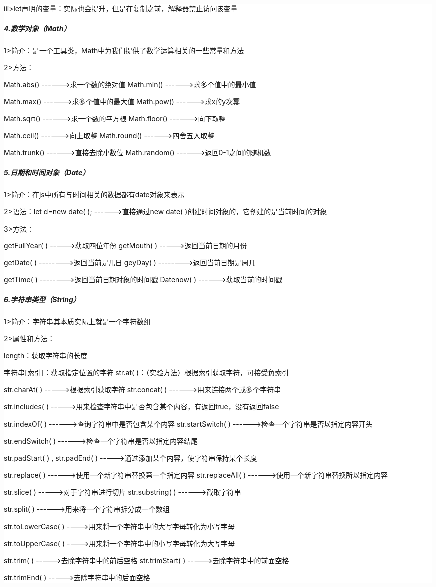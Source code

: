 iii>let声明的变量：实际也会提升，但是在复制之前，解释器禁止访问该变量

##### 4.数学对象（Math）

1>简介：是一个工具类，Math中为我们提供了数学运算相关的一些常量和方法

2>方法：

Math.abs()    ------>求一个数的绝对值                  Math.min()    ------>求多个值中的最小值

Math.max()    ------>求多个值中的最大值             Math.pow()    ------>求x的y次幂

Math.sqrt()    ------>求一个数的平方根                  Math.floor()    ------>向下取整              

Math.ceil()    ------>向上取整                                  Math.round()    ------>四舍五入取整              

Math.trunk()    ------>直接去除小数位                   Math.random()    ------>返回0-1之间的随机数

##### 5.日期和时间对象（Date）       

1>简介：在js中所有与时间相关的数据都有date对象来表示

2>语法：let   d=new   date(   );           ------>直接通过new  date(   )创建时间对象的，它创建的是当前时间的对象

3>方法：

getFullYear(  )     ----->获取四位年份                getMouth(    )       ----->返回当前日期的月份

getDate(    )     -------->返回当前是几日          geyDay(    )        -------->返回当前日期是周几

getTime(   )    -------->返回当前日期对象的时间戳        Datenow(   )    ------>获取当前的时间戳

##### 6.字符串类型（String）

1>简介：字符串其本质实际上就是一个字符数组

2>属性和方法：

length：获取字符串的长度

字符串[索引]：获取指定位置的字符            str.at(   )：（实验方法）根据索引获取字符，可接受负索引

str.charAt(   )    ----->根据索引获取字符                   str.concat(   )      ------>用来连接两个或多个字符串

str.includes(   )    ----->用来检查字符串中是否包含某个内容，有返回true，没有返回false

str.indexOf(   )    ------>查询字符串中是否包含某个内容           str.startSwitch(   )    ------>检查一个字符串是否以指定内容开头

str.endSwitch(   )    ------>检查一个字符串是否以指定内容结尾       

str.padStart(   )  ,   str.padEnd(   )      ----->通过添加某个内容，使字符串保持某个长度

str.replace(   )     ------>使用一个新字符串替换第一个指定内容      str.replaceAll(   )     ------>使用一个新字符串替换所以指定内容

str.slice(   )     ----->对于字符串进行切片                   str.substring(   )     ------>截取字符串

str.split(   )    ------>用来将一个字符串拆分成一个数组             

str.toLowerCase(   )    ---->用来将一个字符串中的大写字母转化为小写字母      

str.toUpperCase(   )    ---->用来将一个字符串中的小写字母转化为大写字母

str.trim(  )    ----->去除字符串中的前后空格                    str.trimStart(   )    ----->去除字符串中的前面空格    

str.trimEnd(   )    ----->去除字符串中的后面空格
